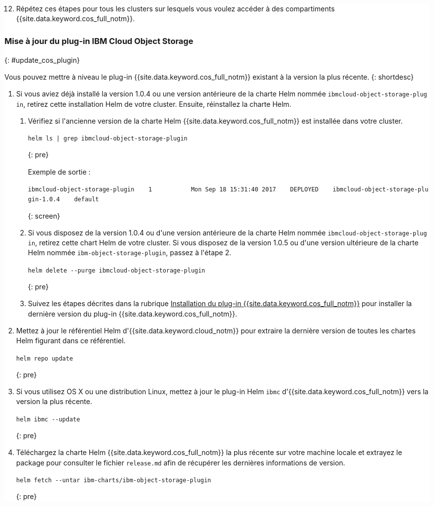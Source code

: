12. Répétez ces étapes pour tous les clusters sur lesquels vous voulez accéder à des compartiments {{site.data.keyword.cos_full_notm}}.

### Mise à jour du plug-in IBM Cloud Object Storage
{: #update_cos_plugin}

Vous pouvez mettre à niveau le plug-in {{site.data.keyword.cos_full_notm}} existant à la version la plus récente.
{: shortdesc}

1. Si vous aviez déjà installé la version 1.0.4 ou une version antérieure de la charte Helm nommée `ibmcloud-object-storage-plugin`, retirez cette installation Helm de votre cluster. Ensuite, réinstallez la charte Helm. 
   1. Vérifiez si l'ancienne version de la charte Helm {{site.data.keyword.cos_full_notm}} est installée dans votre cluster.   
      ```
      helm ls | grep ibmcloud-object-storage-plugin
      ```
      {: pre}

      Exemple de sortie :
      ```
      ibmcloud-object-storage-plugin	1       	Mon Sep 18 15:31:40 2017	DEPLOYED	ibmcloud-object-storage-plugin-1.0.4	default
      ```
      {: screen}

   2. Si vous disposez de la version 1.0.4 ou d'une version antérieure de la charte Helm nommée `ibmcloud-object-storage-plugin`, retirez cette chart Helm de votre cluster. Si vous disposez de la version 1.0.5 ou d'une version ultérieure de la charte Helm nommée `ibm-object-storage-plugin`, passez à l'étape 2.
      ```
      helm delete --purge ibmcloud-object-storage-plugin
      ```
      {: pre}

   3. Suivez les étapes décrites dans la rubrique [Installation du plug-in {{site.data.keyword.cos_full_notm}}](#install_cos) pour installer la dernière version du plug-in {{site.data.keyword.cos_full_notm}}.

2. Mettez à jour le référentiel Helm d'{{site.data.keyword.cloud_notm}} pour extraire la dernière version de toutes les chartes Helm figurant dans ce référentiel.
   ```
   helm repo update
   ```
   {: pre}

3. Si vous utilisez OS X ou une distribution Linux, mettez à jour le plug-in Helm `ibmc` d'{{site.data.keyword.cos_full_notm}} vers la version la plus récente.
   ```
   helm ibmc --update
   ```
   {: pre}

4. Téléchargez la charte Helm {{site.data.keyword.cos_full_notm}} la plus récente sur votre machine locale et extrayez le package pour consulter le fichier `release.md` afin de récupérer les dernières informations de version.
   ```
   helm fetch --untar ibm-charts/ibm-object-storage-plugin
   ```
   {: pre}
